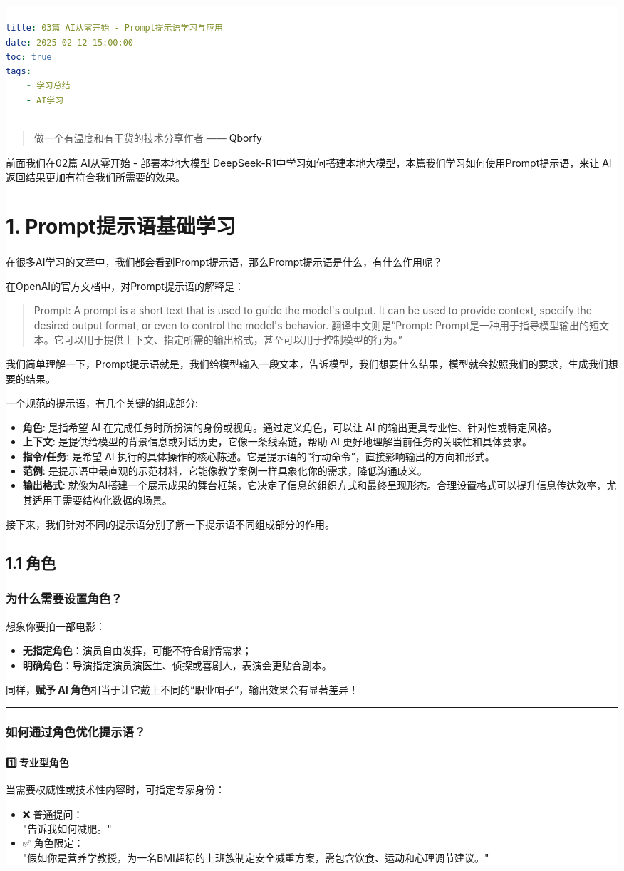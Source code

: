 ```yaml
---
title: 03篇 AI从零开始 - Prompt提示语学习与应用
date: 2025-02-12 15:00:00
toc: true
tags:
    - 学习总结
    - AI学习
---
```


> 做一个有温度和有干货的技术分享作者 —— [Qborfy](https://qborfy.com)

前面我们在[02篇 AI从零开始 - 部署本地大模型 DeepSeek-R1](https://qborfy.com/ailearn/ai-learn02.html#more)中学习如何搭建本地大模型，本篇我们学习如何使用Prompt提示语，来让 AI 返回结果更加有符合我们所需要的效果。

# 1. Prompt提示语基础学习
在很多AI学习的文章中，我们都会看到Prompt提示语，那么Prompt提示语是什么，有什么作用呢？

在OpenAI的官方文档中，对Prompt提示语的解释是：

> Prompt: A prompt is a short text that is used to guide the model's output. It can be used to provide context, specify the desired output format, or even to control the model's behavior.
> 翻译中文则是“Prompt: Prompt是一种用于指导模型输出的短文本。它可以用于提供上下文、指定所需的输出格式，甚至可以用于控制模型的行为。”

我们简单理解一下，Prompt提示语就是，我们给模型输入一段文本，告诉模型，我们想要什么结果，模型就会按照我们的要求，生成我们想要的结果。



一个规范的提示语，有几个关键的组成部分: 

- **角色**: 是指希望 AI 在完成任务时所扮演的身份或视角。通过定义角色，可以让 AI 的输出更具专业性、针对性或特定风格。
- **上下文**: 是提供给模型的背景信息或对话历史，它像一条线索链，帮助 AI 更好地理解当前任务的关联性和具体要求。
- **指令/任务**:  是希望 AI 执行的具体操作的核心陈述。它是提示语的“行动命令”，直接影响输出的方向和形式。
- **范例**: 是提示语中最直观的示范材料，它能像教学案例一样具象化你的需求，降低沟通歧义。
- **输出格式**: 就像为AI搭建一个展示成果的舞台框架，它决定了信息的组织方式和最终呈现形态。合理设置格式可以提升信息传达效率，尤其适用于需要结构化数据的场景。

接下来，我们针对不同的提示语分别了解一下提示语不同组成部分的作用。

## 1.1 角色

### **为什么需要设置角色？**
想象你要拍一部电影：
- **无指定角色**：演员自由发挥，可能不符合剧情需求；
- **明确角色**：导演指定演员演医生、侦探或喜剧人，表演会更贴合剧本。

同样，**赋予 AI 角色**相当于让它戴上不同的“职业帽子”，输出效果会有显著差异！

---

### **如何通过角色优化提示语？**

#### 1️⃣ **专业型角色**
当需要权威性或技术性内容时，可指定专家身份：
- ❌ 普通提问：  
  "告诉我如何减肥。"  
- ✅ 角色限定：  
  "假如你是营养学教授，为一名BMI超标的上班族制定安全减重方案，需包含饮食、运动和心理调节建议。"
